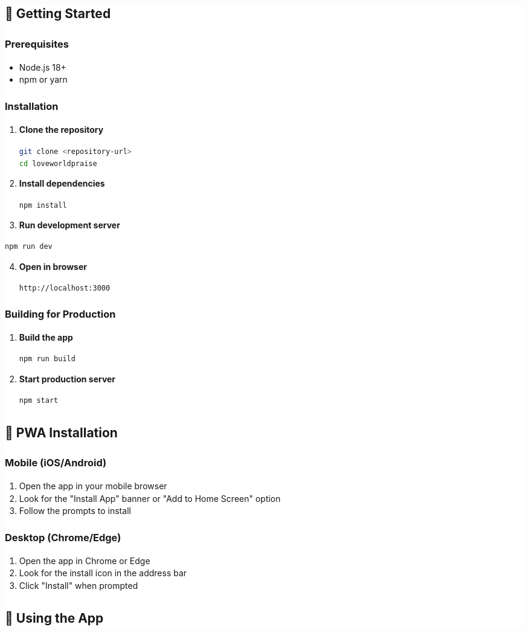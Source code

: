 ## 🚀 Getting Started

### Prerequisites
- Node.js 18+ 
- npm or yarn

### Installation

1. **Clone the repository**
   ```bash
   git clone <repository-url>
   cd loveworldpraise
   ```

2. **Install dependencies**
   ```bash
   npm install
   ```

3. **Run development server**
```bash
npm run dev
   ```

4. **Open in browser**
   ```
   http://localhost:3000
   ```

### Building for Production

1. **Build the app**
   ```bash
   npm run build
   ```

2. **Start production server**
   ```bash
   npm start
   ```

## 📱 PWA Installation

### Mobile (iOS/Android)
1. Open the app in your mobile browser
2. Look for the "Install App" banner or "Add to Home Screen" option
3. Follow the prompts to install

### Desktop (Chrome/Edge)
1. Open the app in Chrome or Edge
2. Look for the install icon in the address bar
3. Click "Install" when prompted

## 🎵 Using the App
